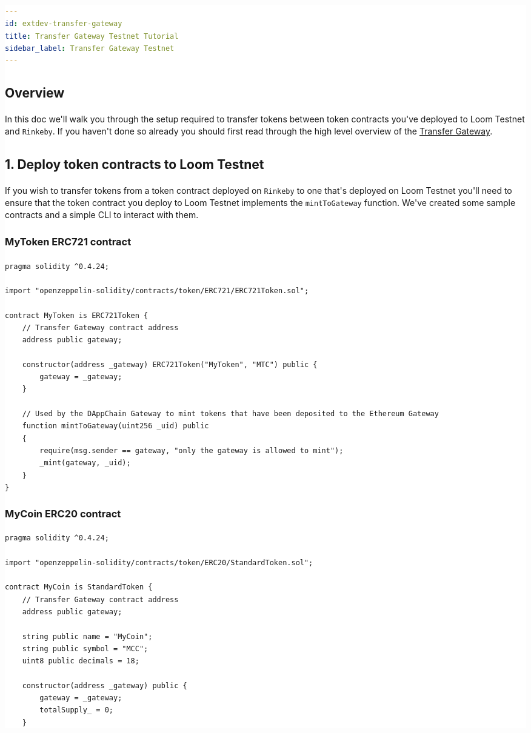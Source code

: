 ```yaml
---
id: extdev-transfer-gateway
title: Transfer Gateway Testnet Tutorial
sidebar_label: Transfer Gateway Testnet
---
```

## Overview

In this doc we'll walk you through the setup required to transfer tokens between token contracts you've deployed to Loom Testnet and `Rinkeby`. If you haven't done so already you should first read through the high level overview of the [Transfer Gateway](transfer-gateway.html).

## 1. Deploy token contracts to Loom Testnet

If you wish to transfer tokens from a token contract deployed on `Rinkeby` to one that's deployed on Loom Testnet you'll need to ensure that the token contract you deploy to Loom Testnet implements the `mintToGateway` function. We've created some sample contracts and a simple CLI to interact with them.

### MyToken ERC721 contract

```solidity
pragma solidity ^0.4.24;

import "openzeppelin-solidity/contracts/token/ERC721/ERC721Token.sol";

contract MyToken is ERC721Token {
    // Transfer Gateway contract address
    address public gateway;

    constructor(address _gateway) ERC721Token("MyToken", "MTC") public {
        gateway = _gateway;
    }

    // Used by the DAppChain Gateway to mint tokens that have been deposited to the Ethereum Gateway
    function mintToGateway(uint256 _uid) public
    {
        require(msg.sender == gateway, "only the gateway is allowed to mint");
        _mint(gateway, _uid);
    }
}
```

### MyCoin ERC20 contract

```solidity
pragma solidity ^0.4.24;

import "openzeppelin-solidity/contracts/token/ERC20/StandardToken.sol";

contract MyCoin is StandardToken {
    // Transfer Gateway contract address
    address public gateway;

    string public name = "MyCoin";
    string public symbol = "MCC";
    uint8 public decimals = 18;

    constructor(address _gateway) public {
        gateway = _gateway;
        totalSupply_ = 0;
    }
```